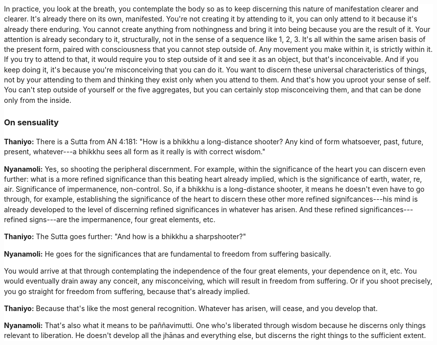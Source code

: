In practice, you look at the breath, you contemplate the body so as to
keep discerning this nature of manifestation clearer and clearer. It's
already there on its own, manifested. You're not creating it by
attending to it, you can only attend to it because it's already there
enduring. You cannot create anything from nothingness and bring it into
being because you are the result of it. Your attention is already
secondary to it, structurally, not in the sense of a sequence like 1, 2, 3. It's all within the same arisen basis of the present form, paired
with consciousness that you cannot step outside of. Any movement you
make within it, is strictly within it. If you try to attend to that, it
would require you to step outside of it and see it as an object, but
that's inconceivable. And if you keep doing it, it's because you're
misconceiving that you can do it. You want to discern these universal
characteristics of things, not by your attending to them and thinking
they exist only when you attend to them. And that's how you uproot your
sense of self. You can't step outside of yourself or the five
aggregates, but you can certainly stop misconceiving them, and that can
be done only from the inside.

### On sensuality

**Thaniyo:** There is a Sutta from AN 4:181: "How is a bhikkhu a
long-distance shooter? Any kind of form whatsoever, past, future,
present, whatever---a bhikkhu sees all form as it really is with correct
wisdom."

**Nyanamoli:** Yes, so shooting the peripheral discernment. For example,
within the significance of the heart you can discern even further: what
is a more refined significance than this beating heart already implied,
which is the significance of earth, water, re, air. Significance of
impermanence, non-control. So, if a bhikkhu is a long-distance shooter,
it means he doesn't even have to go through, for example, establishing
the significance of the heart to discern these other more refined
signifcances---his mind is already developed to the level of discerning
refined significances in whatever has arisen. And these refined
significances---refined signs---are the impermanence, four great
elements, etc.

**Thaniyo:** The Sutta goes further: "And how is a bhikkhu a
sharpshooter?"

**Nyanamoli:** He goes for the significances that are fundamental to
freedom from suffering basically.

You would arrive at that through contemplating the independence of the
four great elements, your dependence on it, etc. You would eventually
drain away any conceit, any misconceiving, which will result in freedom
from suffering. Or if you shoot precisely, you go straight for freedom
from suffering, because that's already implied.

**Thaniyo:** Because that's like the most general recognition. Whatever
has arisen, will cease, and you develop that.

**Nyanamoli:** That's also what it means to be paññavimutti. One who's
liberated through wisdom because he discerns only things relevant to
liberation. He doesn't develop all the jhānas and everything else, but
discerns the right things to the sufficient extent.

